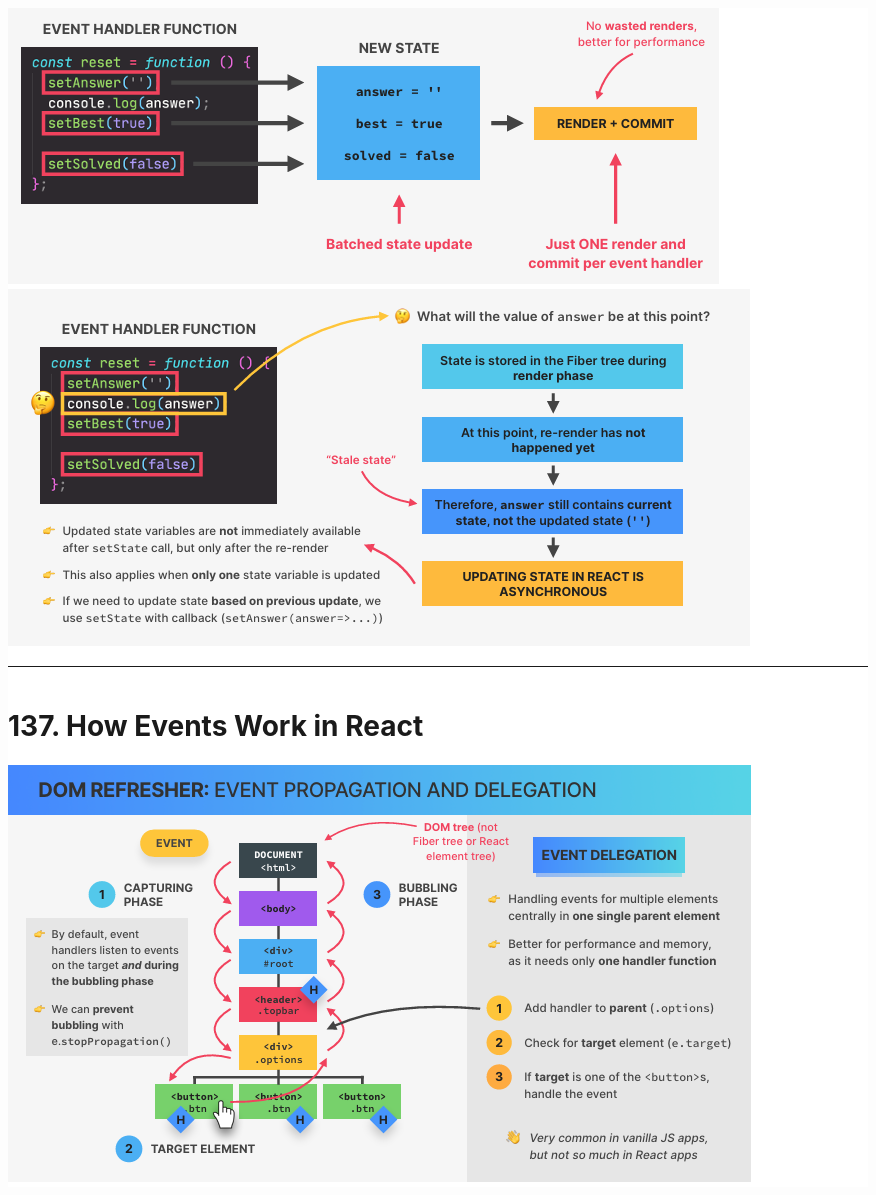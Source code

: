 ![alt text](image-21.png)
![alt text](image-22.png)

---

# 137. **How Events Work in React**

![alt text](image-23.png)
